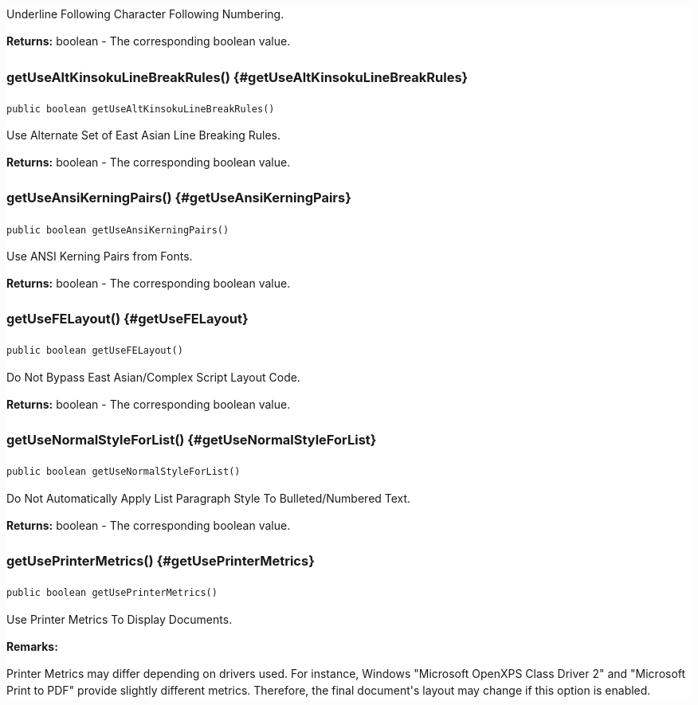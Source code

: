 
Underline Following Character Following Numbering.

**Returns:**
boolean - The corresponding  boolean  value.
### getUseAltKinsokuLineBreakRules() {#getUseAltKinsokuLineBreakRules}
```
public boolean getUseAltKinsokuLineBreakRules()
```


Use Alternate Set of East Asian Line Breaking Rules.

**Returns:**
boolean - The corresponding  boolean  value.
### getUseAnsiKerningPairs() {#getUseAnsiKerningPairs}
```
public boolean getUseAnsiKerningPairs()
```


Use ANSI Kerning Pairs from Fonts.

**Returns:**
boolean - The corresponding  boolean  value.
### getUseFELayout() {#getUseFELayout}
```
public boolean getUseFELayout()
```


Do Not Bypass East Asian/Complex Script Layout Code.

**Returns:**
boolean - The corresponding  boolean  value.
### getUseNormalStyleForList() {#getUseNormalStyleForList}
```
public boolean getUseNormalStyleForList()
```


Do Not Automatically Apply List Paragraph Style To Bulleted/Numbered Text.

**Returns:**
boolean - The corresponding  boolean  value.
### getUsePrinterMetrics() {#getUsePrinterMetrics}
```
public boolean getUsePrinterMetrics()
```


Use Printer Metrics To Display Documents.

 **Remarks:** 

Printer Metrics may differ depending on drivers used. For instance, Windows "Microsoft OpenXPS Class Driver 2" and "Microsoft Print to PDF" provide slightly different metrics. Therefore, the final document's layout may change if this option is enabled.
